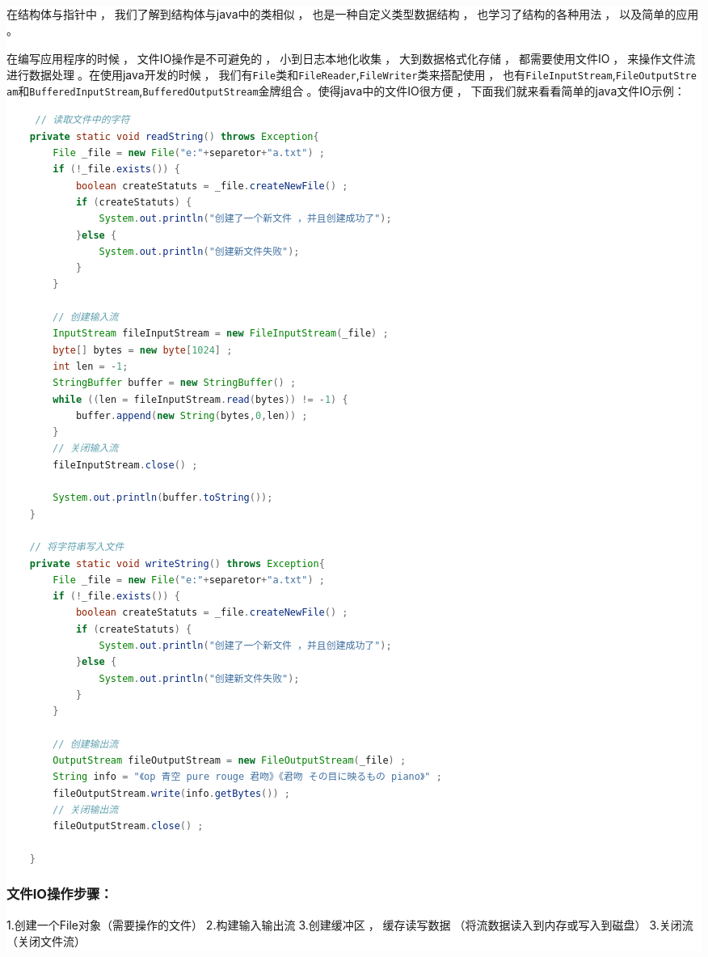 在结构体与指针中 ， 我们了解到结构体与java中的类相似 ， 也是一种自定义类型数据结构 ， 也学习了结构的各种用法 ， 以及简单的应用 。

在编写应用程序的时候 ， 文件IO操作是不可避免的 ， 小到日志本地化收集 ， 大到数据格式化存储 ， 都需要使用文件IO ， 来操作文件流进行数据处理 。在使用java开发的时候 ， 我们有`File`类和`FileReader`,`FileWriter`类来搭配使用 ， 也有`FileInputStream`,`FileOutputStream`和`BufferedInputStream`,`BufferedOutputStream`金牌组合 。使得java中的文件IO很方便 ， 下面我们就来看看简单的java文件IO示例：

```java
     // 读取文件中的字符
	private static void readString() throws Exception{
		File _file = new File("e:"+separetor+"a.txt") ;
		if (!_file.exists()) {
			boolean createStatuts = _file.createNewFile() ;
			if (createStatuts) {
				System.out.println("创建了一个新文件 ，并且创建成功了");
			}else {
				System.out.println("创建新文件失败");
			}
		}
		
		// 创建输入流
		InputStream fileInputStream = new FileInputStream(_file) ;
		byte[] bytes = new byte[1024] ;
		int len = -1;
		StringBuffer buffer = new StringBuffer() ;
		while ((len = fileInputStream.read(bytes)) != -1) {
			buffer.append(new String(bytes,0,len)) ;
		}
		// 关闭输入流
		fileInputStream.close() ;
		
		System.out.println(buffer.toString());
	}

    // 将字符串写入文件
	private static void writeString() throws Exception{
		File _file = new File("e:"+separetor+"a.txt") ;
		if (!_file.exists()) {
			boolean createStatuts = _file.createNewFile() ;
			if (createStatuts) {
				System.out.println("创建了一个新文件 ，并且创建成功了");
			}else {
				System.out.println("创建新文件失败");
			}
		}
		
		// 创建输出流
		OutputStream fileOutputStream = new FileOutputStream(_file) ;
		String info = "《op 青空 pure rouge 君吻》《君吻 その目に映るもの piano》" ;
		fileOutputStream.write(info.getBytes()) ;
		// 关闭输出流
		fileOutputStream.close() ;
		
	}
```
### 文件IO操作步骤：
1.创建一个File对象（需要操作的文件）
2.构建输入输出流 
3.创建缓冲区 ， 缓存读写数据 （将流数据读入到内存或写入到磁盘）
3.关闭流 （关闭文件流）
